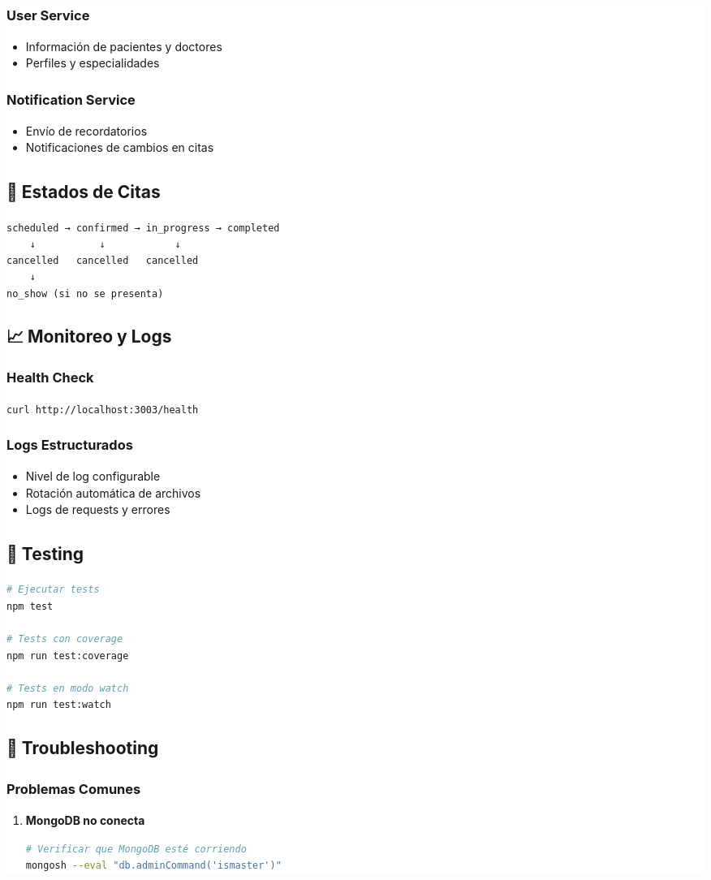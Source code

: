 ### User Service
- Información de pacientes y doctores
- Perfiles y especialidades

### Notification Service
- Envío de recordatorios
- Notificaciones de cambios en citas

## 🔄 Estados de Citas

```
scheduled → confirmed → in_progress → completed
    ↓           ↓            ↓
cancelled   cancelled   cancelled
    ↓
no_show (si no se presenta)
```

## 📈 Monitoreo y Logs

### Health Check
```bash
curl http://localhost:3003/health
```

### Logs Estructurados
- Nivel de log configurable
- Rotación automática de archivos
- Logs de requests y errores

## 🧪 Testing

```bash
# Ejecutar tests
npm test

# Tests con coverage
npm run test:coverage

# Tests en modo watch
npm run test:watch
```

## 🐛 Troubleshooting

### Problemas Comunes

1. **MongoDB no conecta**
   ```bash
   # Verificar que MongoDB esté corriendo
   mongosh --eval "db.adminCommand('ismaster')"
   ```
